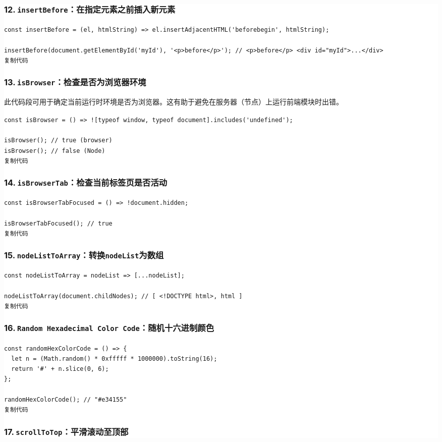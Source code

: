 ### 12. `insertBefore`：在指定元素之前插入新元素

```
const insertBefore = (el, htmlString) => el.insertAdjacentHTML('beforebegin', htmlString);

insertBefore(document.getElementById('myId'), '<p>before</p>'); // <p>before</p> <div id="myId">...</div>
复制代码
```

### 13. `isBrowser`：检查是否为浏览器环境

此代码段可用于确定当前运行时环境是否为浏览器。这有助于避免在服务器（节点）上运行前端模块时出错。

```
const isBrowser = () => ![typeof window, typeof document].includes('undefined');

isBrowser(); // true (browser)
isBrowser(); // false (Node)
复制代码
```

### 14. `isBrowserTab`：检查当前标签页是否活动

```
const isBrowserTabFocused = () => !document.hidden;

isBrowserTabFocused(); // true
复制代码
```

### 15. `nodeListToArray`：转换`nodeList`为数组

```
const nodeListToArray = nodeList => [...nodeList];

nodeListToArray(document.childNodes); // [ <!DOCTYPE html>, html ]
复制代码
```

### 16. `Random Hexadecimal Color Code`：随机十六进制颜色

```
const randomHexColorCode = () => {
  let n = (Math.random() * 0xfffff * 1000000).toString(16);
  return '#' + n.slice(0, 6);
};

randomHexColorCode(); // "#e34155"
复制代码
```

### 17. `scrollToTop`：平滑滚动至顶部
